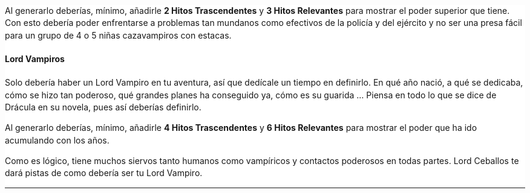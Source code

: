 Al generarlo deberías, mínimo, añadirle __2 Hitos Trascendentes__ y __3 Hitos Relevantes__ para mostrar el poder superior que tiene. Con esto debería poder enfrentarse a problemas tan mundanos como efectivos de la policía y del ejército y no ser una presa fácil para un grupo de 4 o 5 niñas cazavampiros con estacas.

#### Lord Vampiros

Solo debería haber un Lord Vampiro en tu aventura, así que dedícale un tiempo en definirlo. En qué año nació, a qué se dedicaba, cómo se hizo tan poderoso, qué grandes planes ha conseguido ya, cómo es su guarida … Piensa en todo lo que se dice de Drácula en su novela, pues así deberías definirlo.

Al generarlo deberías, mínimo, añadirle __4 Hitos Trascendentes__ y __6 Hitos Relevantes__ para mostrar el poder que ha ido acumulando con los años.

Como es lógico, tiene muchos siervos tanto humanos como vampíricos y contactos poderosos en todas partes. Lord Ceballos te dará pistas de como debería ser tu Lord Vampiro.

***